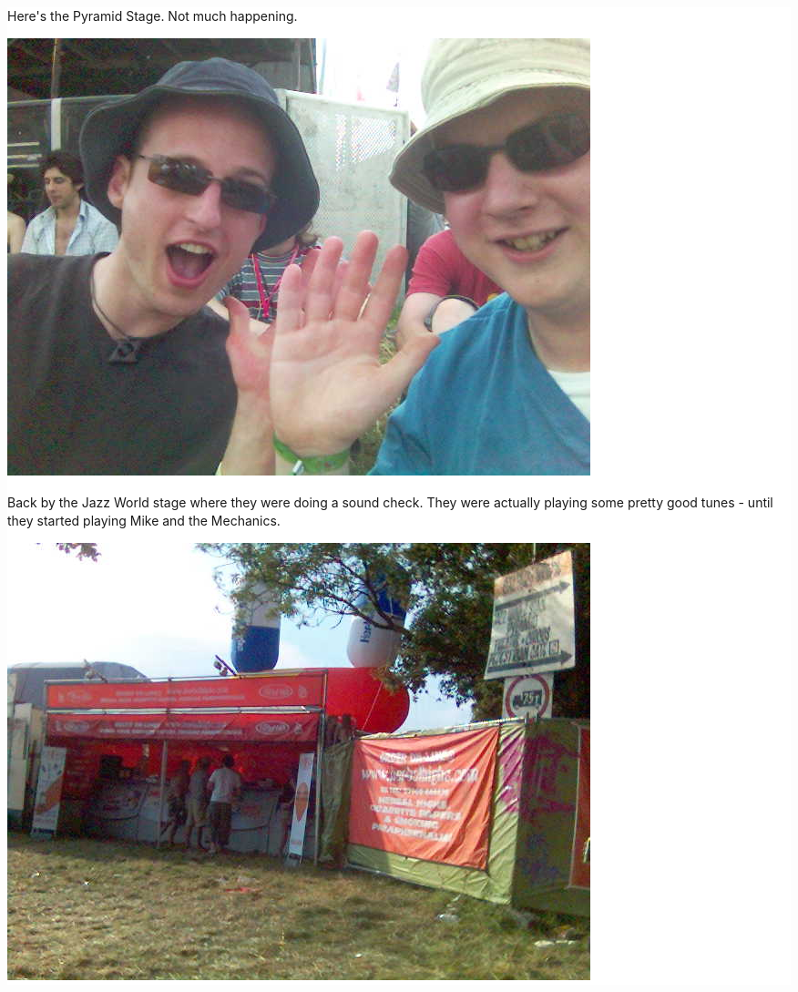 Here's the Pyramid Stage. Not much happening.

<img src="/images/2005/Picture(271).jpg" border="0" alt="" />

Back by the Jazz World stage where they were doing a sound check. They were actually playing some pretty good tunes - until they started playing Mike and the Mechanics.

<img src="/images/2005/Picture(272).jpg" border="0" alt="" />
